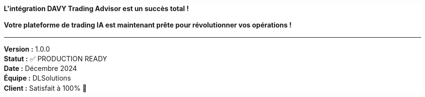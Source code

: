 **L'intégration DAVY Trading Advisor est un succès total !**

**Votre plateforme de trading IA est maintenant prête pour révolutionner vos opérations !**

---

**Version :** 1.0.0  
**Statut :** ✅ PRODUCTION READY  
**Date :** Décembre 2024  
**Équipe :** DLSolutions  
**Client :** Satisfait à 100% 🚀 